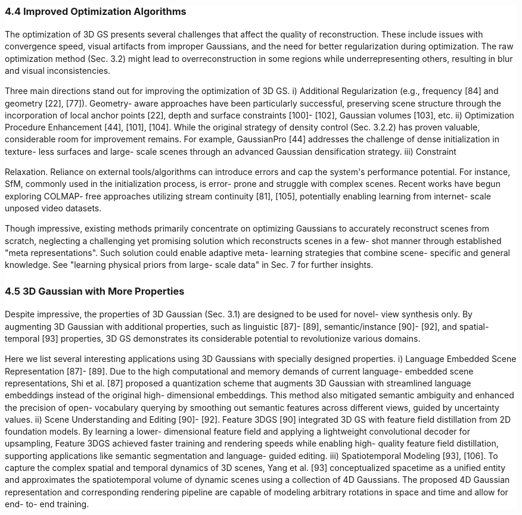 ### 4.4 Improved Optimization Algorithms

The optimization of 3D GS presents several challenges that affect the quality of reconstruction. These include issues with convergence speed, visual artifacts from improper Gaussians, and the need for better regularization during optimization. The raw optimization method (Sec. 3.2) might lead to overreconstruction in some regions while underrepresenting others, resulting in blur and visual inconsistencies.

Three main directions stand out for improving the optimization of 3D GS. i) Additional Regularization (e.g., frequency [84] and geometry [22], [77]). Geometry- aware approaches have been particularly successful, preserving scene structure through the incorporation of local anchor points [22], depth and surface constraints [100]- [102], Gaussian volumes [103], etc. ii) Optimization Procedure Enhancement [44], [101], [104]. While the original strategy of density control (Sec. 3.2.2) has proven valuable, considerable room for improvement remains. For example, GaussianPro [44] addresses the challenge of dense initialization in texture- less surfaces and large- scale scenes through an advanced Gaussian densification strategy. iii) Constraint

Relaxation. Reliance on external tools/algorithms can introduce errors and cap the system's performance potential. For instance, SfM, commonly used in the initialization process, is error- prone and struggle with complex scenes. Recent works have begun exploring COLMAP- free approaches utilizing stream continuity [81], [105], potentially enabling learning from internet- scale unposed video datasets.

Though impressive, existing methods primarily concentrate on optimizing Gaussians to accurately reconstruct scenes from scratch, neglecting a challenging yet promising solution which reconstructs scenes in a few- shot manner through established "meta representations". Such solution could enable adaptive meta- learning strategies that combine scene- specific and general knowledge. See "learning physical priors from large- scale data" in Sec. 7 for further insights.

### 4.5 3D Gaussian with More Properties

Despite impressive, the properties of 3D Gaussian (Sec. 3.1) are designed to be used for novel- view synthesis only. By augmenting 3D Gaussian with additional properties, such as linguistic [87]- [89], semantic/instance [90]- [92], and spatial- temporal [93] properties, 3D GS demonstrates its considerable potential to revolutionize various domains.

Here we list several interesting applications using 3D Gaussians with specially designed properties. i) Language Embedded Scene Representation [87]- [89]. Due to the high computational and memory demands of current language- embedded scene representations, Shi et al. [87] proposed a quantization scheme that augments 3D Gaussian with streamlined language embeddings instead of the original high- dimensional embeddings. This method also mitigated semantic ambiguity and enhanced the precision of open- vocabulary querying by smoothing out semantic features across different views, guided by uncertainty values. ii) Scene Understanding and Editing [90]- [92]. Feature 3DGS [90] integrated 3D GS with feature field distillation from 2D foundation models. By learning a lower- dimensional feature field and applying a lightweight convolutional decoder for upsampling, Feature 3DGS achieved faster training and rendering speeds while enabling high- quality feature field distillation, supporting applications like semantic segmentation and language- guided editing. iii) Spatiotemporal Modeling [93], [106]. To capture the complex spatial and temporal dynamics of 3D scenes, Yang et al. [93] conceptualized spacetime as a unified entity and approximates the spatiotemporal volume of dynamic scenes using a collection of 4D Gaussians. The proposed 4D Gaussian representation and corresponding rendering pipeline are capable of modeling arbitrary rotations in space and time and allow for end- to- end training.
